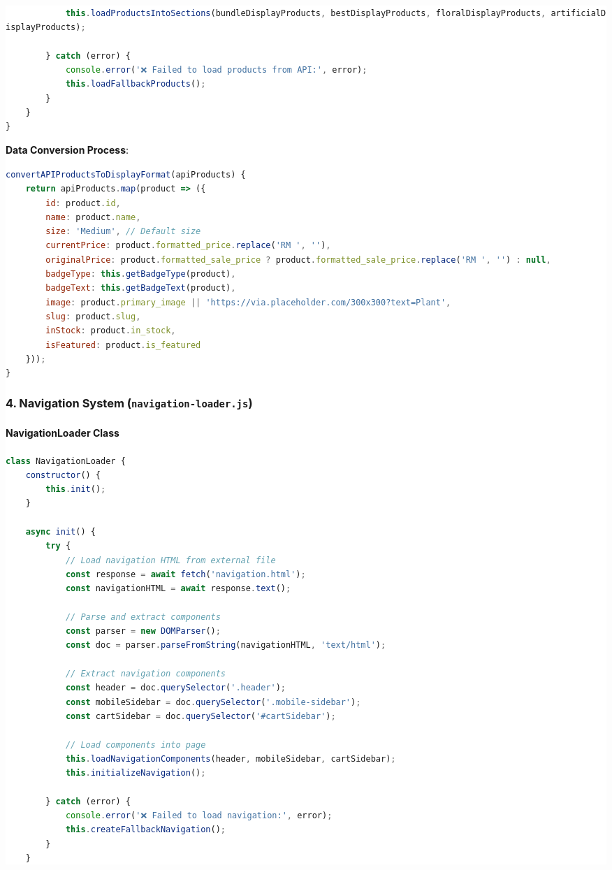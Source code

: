 ```javascript
            this.loadProductsIntoSections(bundleDisplayProducts, bestDisplayProducts, floralDisplayProducts, artificialDisplayProducts);
            
        } catch (error) {
            console.error('❌ Failed to load products from API:', error);
            this.loadFallbackProducts();
        }
    }
}
```

**Data Conversion Process**:
```javascript
convertAPIProductsToDisplayFormat(apiProducts) {
    return apiProducts.map(product => ({
        id: product.id,
        name: product.name,
        size: 'Medium', // Default size
        currentPrice: product.formatted_price.replace('RM ', ''),
        originalPrice: product.formatted_sale_price ? product.formatted_sale_price.replace('RM ', '') : null,
        badgeType: this.getBadgeType(product),
        badgeText: this.getBadgeText(product),
        image: product.primary_image || 'https://via.placeholder.com/300x300?text=Plant',
        slug: product.slug,
        inStock: product.in_stock,
        isFeatured: product.is_featured
    }));
}
```

### 4. **Navigation System** (`navigation-loader.js`)

#### **NavigationLoader Class**
```javascript
class NavigationLoader {
    constructor() {
        this.init();
    }
    
    async init() {
        try {
            // Load navigation HTML from external file
            const response = await fetch('navigation.html');
            const navigationHTML = await response.text();
            
            // Parse and extract components
            const parser = new DOMParser();
            const doc = parser.parseFromString(navigationHTML, 'text/html');
            
            // Extract navigation components
            const header = doc.querySelector('.header');
            const mobileSidebar = doc.querySelector('.mobile-sidebar');
            const cartSidebar = doc.querySelector('#cartSidebar');
            
            // Load components into page
            this.loadNavigationComponents(header, mobileSidebar, cartSidebar);
            this.initializeNavigation();
            
        } catch (error) {
            console.error('❌ Failed to load navigation:', error);
            this.createFallbackNavigation();
        }
    }
```